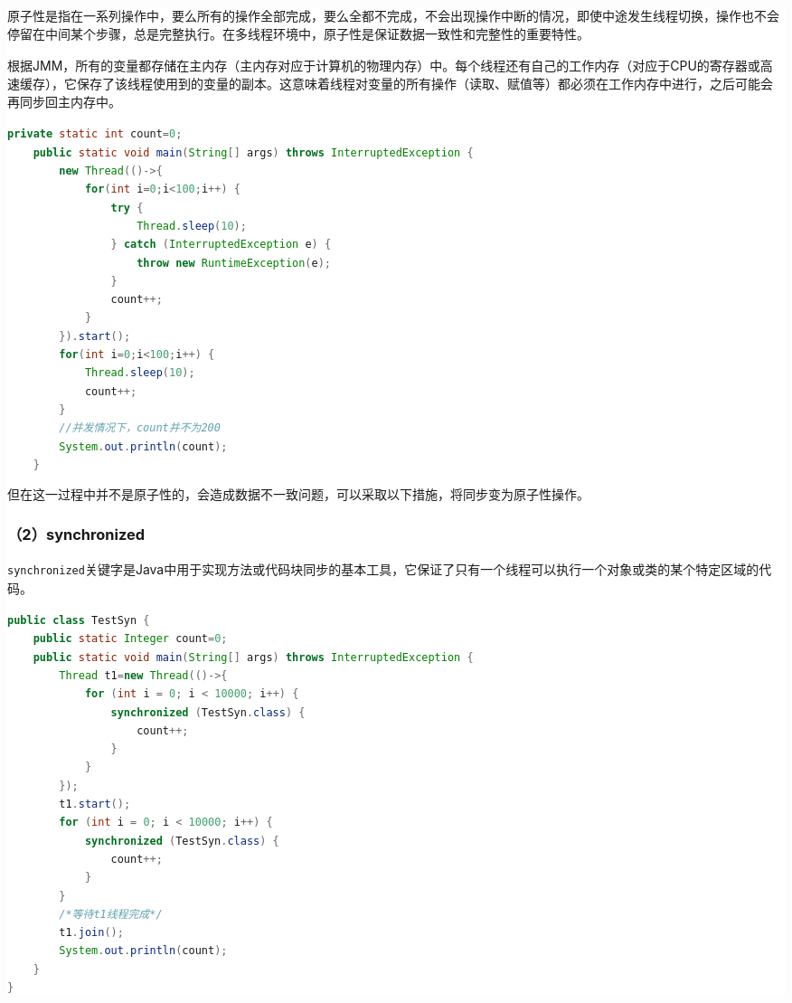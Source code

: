 原子性是指在一系列操作中，要么所有的操作全部完成，要么全都不完成，不会出现操作中断的情况，即使中途发生线程切换，操作也不会停留在中间某个步骤，总是完整执行。在多线程环境中，原子性是保证数据一致性和完整性的重要特性。

根据JMM，所有的变量都存储在主内存（主内存对应于计算机的物理内存）中。每个线程还有自己的工作内存（对应于CPU的寄存器或高速缓存），它保存了该线程使用到的变量的副本。这意味着线程对变量的所有操作（读取、赋值等）都必须在工作内存中进行，之后可能会再同步回主内存中。

```java
private static int count=0;
    public static void main(String[] args) throws InterruptedException {
        new Thread(()->{
            for(int i=0;i<100;i++) {
                try {
                    Thread.sleep(10);
                } catch (InterruptedException e) {
                    throw new RuntimeException(e);
                }
                count++;
            }
        }).start();
        for(int i=0;i<100;i++) {
            Thread.sleep(10);
            count++;
        }
        //并发情况下，count并不为200
        System.out.println(count);
    }
```

但在这一过程中并不是原子性的，会造成数据不一致问题，可以采取以下措施，将同步变为原子性操作。

### （2）synchronized

`synchronized`关键字是Java中用于实现方法或代码块同步的基本工具，它保证了只有一个线程可以执行一个对象或类的某个特定区域的代码。

```java
public class TestSyn {
    public static Integer count=0;
    public static void main(String[] args) throws InterruptedException {
        Thread t1=new Thread(()->{
            for (int i = 0; i < 10000; i++) {
                synchronized (TestSyn.class) {
                    count++;
                }
            }
        });
        t1.start();
        for (int i = 0; i < 10000; i++) {
            synchronized (TestSyn.class) {
                count++;
            }
        }
        /*等待t1线程完成*/
        t1.join();
        System.out.println(count);
    }
}
```
